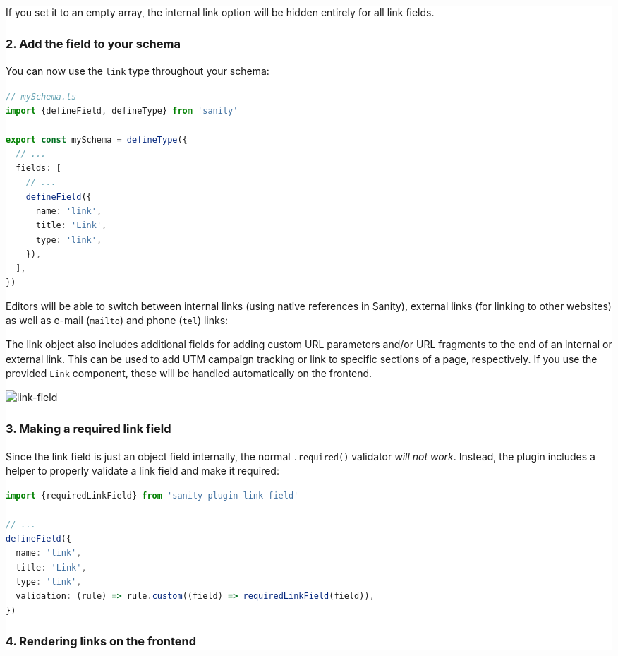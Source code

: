 If you set it to an empty array, the internal link option will be hidden entirely for all link fields.

### 2. Add the field to your schema

You can now use the `link` type throughout your schema:

```ts
// mySchema.ts
import {defineField, defineType} from 'sanity'

export const mySchema = defineType({
  // ...
  fields: [
    // ...
    defineField({
      name: 'link',
      title: 'Link',
      type: 'link',
    }),
  ],
})
```

Editors will be able to switch between internal links (using native references in Sanity), external links (for linking to other websites) as well as e-mail (`mailto`) and phone (`tel`) links:

The link object also includes additional fields for adding custom URL parameters and/or URL fragments to the end of an internal or external link. This can be used to add UTM campaign tracking or link to specific sections of a page, respectively. If you use the provided `Link` component, these will be handled automatically on the frontend.

<img width="456" alt="link-field" src="https://github.com/winteragency/sanity-plugin-link-field/assets/1009069/ebbe0f9f-a2e1-4f13-8a7f-9972a5237296">

### 3. Making a required link field

Since the link field is just an object field internally, the normal `.required()` validator _will not work_. Instead, the plugin includes a helper to properly validate a link field and make it required:

```ts
import {requiredLinkField} from 'sanity-plugin-link-field'

// ...
defineField({
  name: 'link',
  title: 'Link',
  type: 'link',
  validation: (rule) => rule.custom((field) => requiredLinkField(field)),
})
```

### 4. Rendering links on the frontend
